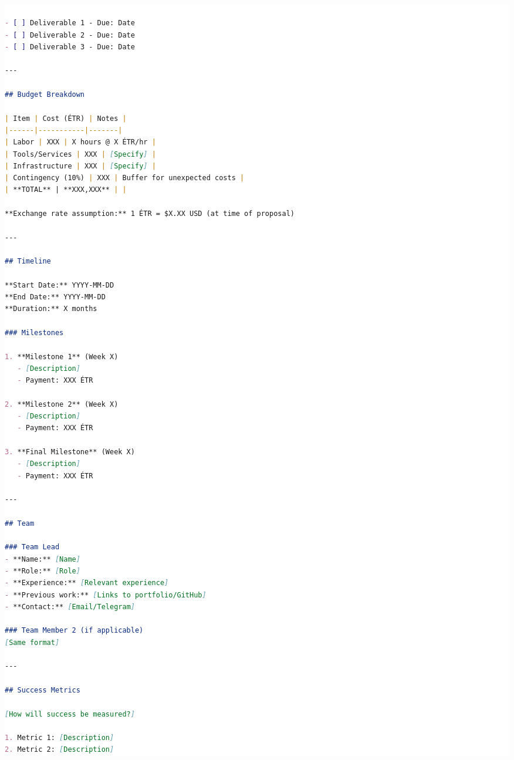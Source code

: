 ```markdown

- [ ] Deliverable 1 - Due: Date
- [ ] Deliverable 2 - Due: Date
- [ ] Deliverable 3 - Due: Date

---

## Budget Breakdown

| Item | Cost (ÉTR) | Notes |
|------|-----------|-------|
| Labor | XXX | X hours @ X ÉTR/hr |
| Tools/Services | XXX | [Specify] |
| Infrastructure | XXX | [Specify] |
| Contingency (10%) | XXX | Buffer for unexpected costs |
| **TOTAL** | **XXX,XXX** | |

**Exchange rate assumption:** 1 ÉTR = $X.XX USD (at time of proposal)

---

## Timeline

**Start Date:** YYYY-MM-DD
**End Date:** YYYY-MM-DD
**Duration:** X months

### Milestones

1. **Milestone 1** (Week X)
   - [Description]
   - Payment: XXX ÉTR

2. **Milestone 2** (Week X)
   - [Description]
   - Payment: XXX ÉTR

3. **Final Milestone** (Week X)
   - [Description]
   - Payment: XXX ÉTR

---

## Team

### Team Lead
- **Name:** [Name]
- **Role:** [Role]
- **Experience:** [Relevant experience]
- **Previous work:** [Links to portfolio/GitHub]
- **Contact:** [Email/Telegram]

### Team Member 2 (if applicable)
[Same format]

---

## Success Metrics

[How will success be measured?]

1. Metric 1: [Description]
2. Metric 2: [Description]
```